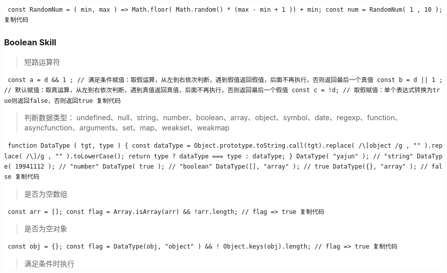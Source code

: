 ` const RandomNum = ( min, max ) => Math.floor( Math.random() * (max - min + 1 )) + min; const num = RandomNum( 1 , 10 ); 复制代码`

### Boolean Skill ###

> 
> 
> 
> 短路运算符
> 
> 

` const a = d && 1 ; // 满足条件赋值：取假运算，从左到右依次判断，遇到假值返回假值，后面不再执行，否则返回最后一个真值 const b = d || 1 ; // 默认赋值：取真运算，从左到右依次判断，遇到真值返回真值，后面不再执行，否则返回最后一个假值 const c = !d; // 取假赋值：单个表达式转换为true则返回false，否则返回true 复制代码`
> 
> 
> 
> 
> 判断数据类型： undefined、null、string、number、boolean、array、object、symbol、date、regexp、function、asyncfunction、arguments、set、map、weakset、weakmap
> 
> 
> 

` function DataType ( tgt, type ) { const dataType = Object.prototype.toString.call(tgt).replace( /\[object /g , "" ).replace( /\]/g , "" ).toLowerCase(); return type ? dataType === type : dataType; } DataType( "yajun" ); // "string" DataType( 19941112 ); // "number" DataType( true ); // "boolean" DataType([], "array" ); // true DataType({}, "array" ); // false 复制代码`
> 
> 
> 
> 
> 是否为空数组
> 
> 

` const arr = []; const flag = Array.isArray(arr) && !arr.length; // flag => true 复制代码`
> 
> 
> 
> 
> 是否为空对象
> 
> 

` const obj = {}; const flag = DataType(obj, "object" ) && ! Object.keys(obj).length; // flag => true 复制代码`
> 
> 
> 
> 
> 满足条件时执行
> 
> 
